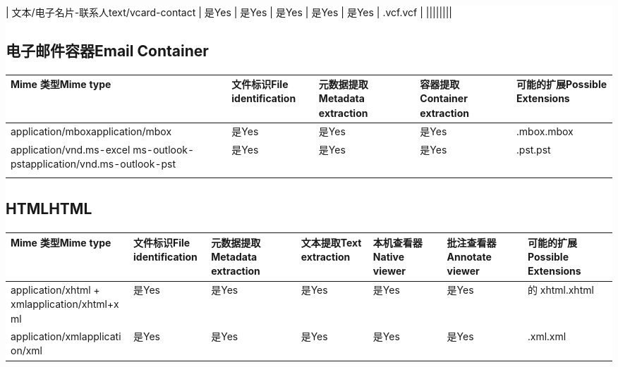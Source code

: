 | <span data-ttu-id="f8e6f-220">文本/电子名片-联系人</span><span class="sxs-lookup"><span data-stu-id="f8e6f-220">text/vcard-contact</span></span> | <span data-ttu-id="f8e6f-221">是</span><span class="sxs-lookup"><span data-stu-id="f8e6f-221">Yes</span></span> | <span data-ttu-id="f8e6f-222">是</span><span class="sxs-lookup"><span data-stu-id="f8e6f-222">Yes</span></span> | <span data-ttu-id="f8e6f-223">是</span><span class="sxs-lookup"><span data-stu-id="f8e6f-223">Yes</span></span> | <span data-ttu-id="f8e6f-224">是</span><span class="sxs-lookup"><span data-stu-id="f8e6f-224">Yes</span></span> | <span data-ttu-id="f8e6f-225">是</span><span class="sxs-lookup"><span data-stu-id="f8e6f-225">Yes</span></span> | <span data-ttu-id="f8e6f-226">.vcf</span><span class="sxs-lookup"><span data-stu-id="f8e6f-226">.vcf</span></span> |
||||||||

## <a name="email-container"></a><span data-ttu-id="f8e6f-227">电子邮件容器</span><span class="sxs-lookup"><span data-stu-id="f8e6f-227">Email Container</span></span>

| <span data-ttu-id="f8e6f-228">Mime 类型</span><span class="sxs-lookup"><span data-stu-id="f8e6f-228">Mime type</span></span> | <span data-ttu-id="f8e6f-229">文件标识</span><span class="sxs-lookup"><span data-stu-id="f8e6f-229">File identification</span></span> | <span data-ttu-id="f8e6f-230">元数据提取</span><span class="sxs-lookup"><span data-stu-id="f8e6f-230">Metadata extraction</span></span> | <span data-ttu-id="f8e6f-231">容器提取</span><span class="sxs-lookup"><span data-stu-id="f8e6f-231">Container extraction</span></span> | <span data-ttu-id="f8e6f-232">可能的扩展</span><span class="sxs-lookup"><span data-stu-id="f8e6f-232">Possible Extensions</span></span> |
| :- |  :- |  :- |  :- |  :- |
| <span data-ttu-id="f8e6f-233">application/mbox</span><span class="sxs-lookup"><span data-stu-id="f8e6f-233">application/mbox</span></span> | <span data-ttu-id="f8e6f-234">是</span><span class="sxs-lookup"><span data-stu-id="f8e6f-234">Yes</span></span> | <span data-ttu-id="f8e6f-235">是</span><span class="sxs-lookup"><span data-stu-id="f8e6f-235">Yes</span></span> | <span data-ttu-id="f8e6f-236">是</span><span class="sxs-lookup"><span data-stu-id="f8e6f-236">Yes</span></span> | <span data-ttu-id="f8e6f-237">.mbox</span><span class="sxs-lookup"><span data-stu-id="f8e6f-237">.mbox</span></span> |
| <span data-ttu-id="f8e6f-238">application/vnd.ms-excel ms-outlook-pst</span><span class="sxs-lookup"><span data-stu-id="f8e6f-238">application/vnd.ms-outlook-pst</span></span> | <span data-ttu-id="f8e6f-239">是</span><span class="sxs-lookup"><span data-stu-id="f8e6f-239">Yes</span></span> | <span data-ttu-id="f8e6f-240">是</span><span class="sxs-lookup"><span data-stu-id="f8e6f-240">Yes</span></span> | <span data-ttu-id="f8e6f-241">是</span><span class="sxs-lookup"><span data-stu-id="f8e6f-241">Yes</span></span> | <span data-ttu-id="f8e6f-242">.pst</span><span class="sxs-lookup"><span data-stu-id="f8e6f-242">.pst</span></span> |
||||||||

## <a name="html"></a><span data-ttu-id="f8e6f-243">HTML</span><span class="sxs-lookup"><span data-stu-id="f8e6f-243">HTML</span></span>

| <span data-ttu-id="f8e6f-244">Mime 类型</span><span class="sxs-lookup"><span data-stu-id="f8e6f-244">Mime type</span></span> | <span data-ttu-id="f8e6f-245">文件标识</span><span class="sxs-lookup"><span data-stu-id="f8e6f-245">File identification</span></span> | <span data-ttu-id="f8e6f-246">元数据提取</span><span class="sxs-lookup"><span data-stu-id="f8e6f-246">Metadata extraction</span></span> | <span data-ttu-id="f8e6f-247">文本提取</span><span class="sxs-lookup"><span data-stu-id="f8e6f-247">Text extraction</span></span> | <span data-ttu-id="f8e6f-248">本机查看器</span><span class="sxs-lookup"><span data-stu-id="f8e6f-248">Native viewer</span></span> | <span data-ttu-id="f8e6f-249">批注查看器</span><span class="sxs-lookup"><span data-stu-id="f8e6f-249">Annotate viewer</span></span> | <span data-ttu-id="f8e6f-250">可能的扩展</span><span class="sxs-lookup"><span data-stu-id="f8e6f-250">Possible Extensions</span></span> |
| :- |  :- |  :- |  :- |  :- |  :- |  :- |
| <span data-ttu-id="f8e6f-251">application/xhtml + xml</span><span class="sxs-lookup"><span data-stu-id="f8e6f-251">application/xhtml+xml</span></span> | <span data-ttu-id="f8e6f-252">是</span><span class="sxs-lookup"><span data-stu-id="f8e6f-252">Yes</span></span> | <span data-ttu-id="f8e6f-253">是</span><span class="sxs-lookup"><span data-stu-id="f8e6f-253">Yes</span></span> | <span data-ttu-id="f8e6f-254">是</span><span class="sxs-lookup"><span data-stu-id="f8e6f-254">Yes</span></span> | <span data-ttu-id="f8e6f-255">是</span><span class="sxs-lookup"><span data-stu-id="f8e6f-255">Yes</span></span> | <span data-ttu-id="f8e6f-256">是</span><span class="sxs-lookup"><span data-stu-id="f8e6f-256">Yes</span></span> | <span data-ttu-id="f8e6f-257">的 xhtml</span><span class="sxs-lookup"><span data-stu-id="f8e6f-257">.xhtml</span></span> |
| <span data-ttu-id="f8e6f-258">application/xml</span><span class="sxs-lookup"><span data-stu-id="f8e6f-258">application/xml</span></span> | <span data-ttu-id="f8e6f-259">是</span><span class="sxs-lookup"><span data-stu-id="f8e6f-259">Yes</span></span> | <span data-ttu-id="f8e6f-260">是</span><span class="sxs-lookup"><span data-stu-id="f8e6f-260">Yes</span></span> | <span data-ttu-id="f8e6f-261">是</span><span class="sxs-lookup"><span data-stu-id="f8e6f-261">Yes</span></span> | <span data-ttu-id="f8e6f-262">是</span><span class="sxs-lookup"><span data-stu-id="f8e6f-262">Yes</span></span> | <span data-ttu-id="f8e6f-263">是</span><span class="sxs-lookup"><span data-stu-id="f8e6f-263">Yes</span></span> | <span data-ttu-id="f8e6f-264">.xml</span><span class="sxs-lookup"><span data-stu-id="f8e6f-264">.xml</span></span> |